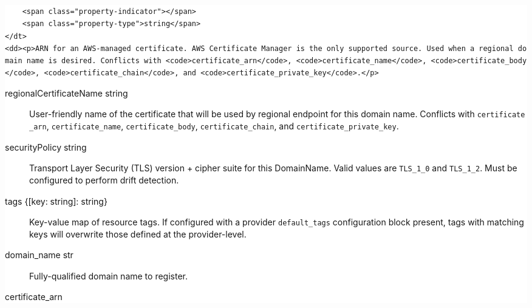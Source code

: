         <span class="property-indicator"></span>
        <span class="property-type">string</span>
    </dt>
    <dd><p>ARN for an AWS-managed certificate. AWS Certificate Manager is the only supported source. Used when a regional domain name is desired. Conflicts with <code>certificate_arn</code>, <code>certificate_name</code>, <code>certificate_body</code>, <code>certificate_chain</code>, and <code>certificate_private_key</code>.</p>
</dd><dt class="property-optional"
            title="Optional">
        <span id="regionalcertificatename_nodejs">
<a data-swiftype-name="resource-property" data-swiftype-type="text" href="#regionalcertificatename_nodejs" style="color: inherit; text-decoration: inherit;">regional<wbr>Certificate<wbr>Name</a>
</span>
        <span class="property-indicator"></span>
        <span class="property-type">string</span>
    </dt>
    <dd><p>User-friendly name of the certificate that will be used by regional endpoint for this domain name. Conflicts with <code>certificate_arn</code>, <code>certificate_name</code>, <code>certificate_body</code>, <code>certificate_chain</code>, and <code>certificate_private_key</code>.</p>
</dd><dt class="property-optional"
            title="Optional">
        <span id="securitypolicy_nodejs">
<a data-swiftype-name="resource-property" data-swiftype-type="text" href="#securitypolicy_nodejs" style="color: inherit; text-decoration: inherit;">security<wbr>Policy</a>
</span>
        <span class="property-indicator"></span>
        <span class="property-type">string</span>
    </dt>
    <dd><p>Transport Layer Security (TLS) version + cipher suite for this DomainName. Valid values are <code>TLS_1_0</code> and <code>TLS_1_2</code>. Must be configured to perform drift detection.</p>
</dd><dt class="property-optional"
            title="Optional">
        <span id="tags_nodejs">
<a data-swiftype-name="resource-property" data-swiftype-type="text" href="#tags_nodejs" style="color: inherit; text-decoration: inherit;">tags</a>
</span>
        <span class="property-indicator"></span>
        <span class="property-type">{[key: string]: string}</span>
    </dt>
    <dd><p>Key-value map of resource tags. If configured with a provider <code>default_tags</code> configuration block present, tags with matching keys will overwrite those defined at the provider-level.</p>
</dd></dl>
</pulumi-choosable>
</div>

<div>
<pulumi-choosable type="language" values="python">
<dl class="resources-properties"><dt class="property-required property-replacement"
            title="Required">
        <span id="domain_name_python">
<a data-swiftype-name="resource-property" data-swiftype-type="text" href="#domain_name_python" style="color: inherit; text-decoration: inherit;">domain_<wbr>name</a>
</span>
        <span class="property-indicator"></span>
        <span class="property-type">str</span>
    </dt>
    <dd><p>Fully-qualified domain name to register.</p>
</dd><dt class="property-optional"
            title="Optional">
        <span id="certificate_arn_python">
<a data-swiftype-name="resource-property" data-swiftype-type="text" href="#certificate_arn_python" style="color: inherit; text-decoration: inherit;">certificate_<wbr>arn</a>
</span>